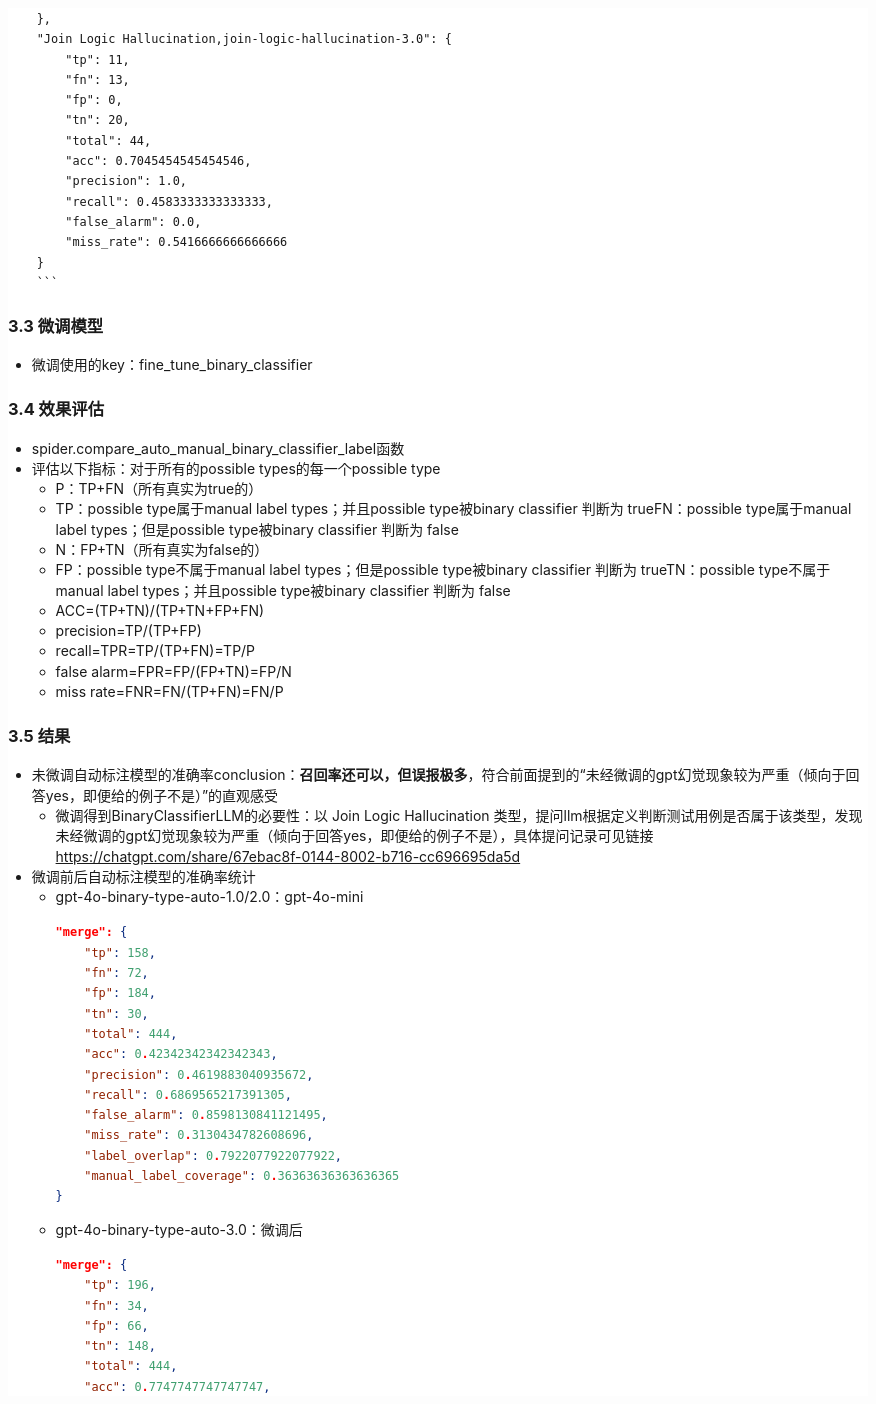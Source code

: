 	    },
		"Join Logic Hallucination,join-logic-hallucination-3.0": {  
		    "tp": 11,  
		    "fn": 13,  
		    "fp": 0,  
		    "tn": 20,  
		    "total": 44,  
		    "acc": 0.7045454545454546,  
		    "precision": 1.0,  
		    "recall": 0.4583333333333333,  
		    "false_alarm": 0.0,  
		    "miss_rate": 0.5416666666666666  
		}
		```

### 3.3 微调模型
* 微调使用的key：fine_tune_binary_classifier
### 3.4 效果评估
* spider.compare_auto_manual_binary_classifier_label函数
* 评估以下指标：对于所有的possible types的每一个possible type  
	- P：TP+FN（所有真实为true的）  
	- TP：possible type属于manual label types；并且possible type被binary classifier 判断为 trueFN：possible type属于manual label types；但是possible type被binary classifier 判断为 false  
	- N：FP+TN（所有真实为false的）  
	- FP：possible type不属于manual label types；但是possible type被binary classifier 判断为 trueTN：possible type不属于manual label types；并且possible type被binary classifier 判断为 false  
	- ACC=(TP+TN)/(TP+TN+FP+FN)  
	- precision=TP/(TP+FP)  
	- recall=TPR=TP/(TP+FN)=TP/P  
	- false alarm=FPR=FP/(FP+TN)=FP/N  
	- miss rate=FNR=FN/(TP+FN)=FN/P
### 3.5 结果
* 未微调自动标注模型的准确率conclusion：**召回率还可以，但误报极多**，符合前面提到的“未经微调的gpt幻觉现象较为严重（倾向于回答yes，即便给的例子不是）”的直观感受
	* 微调得到BinaryClassifierLLM的必要性：以 Join Logic Hallucination 类型，提问llm根据定义判断测试用例是否属于该类型，发现未经微调的gpt幻觉现象较为严重（倾向于回答yes，即便给的例子不是），具体提问记录可见链接 https://chatgpt.com/share/67ebac8f-0144-8002-b716-cc696695da5d 
* 微调前后自动标注模型的准确率统计
	* gpt-4o-binary-type-auto-1.0/2.0：gpt-4o-mini
		```json
		"merge": {  
		    "tp": 158,  
		    "fn": 72,  
		    "fp": 184,  
		    "tn": 30,  
		    "total": 444,  
		    "acc": 0.42342342342342343,  
		    "precision": 0.4619883040935672,  
		    "recall": 0.6869565217391305,  
		    "false_alarm": 0.8598130841121495,  
		    "miss_rate": 0.3130434782608696,  
		    "label_overlap": 0.7922077922077922,  
		    "manual_label_coverage": 0.36363636363636365  
		}
		```
	* gpt-4o-binary-type-auto-3.0：微调后
		```json
		"merge": {  
		    "tp": 196,  
		    "fn": 34,  
		    "fp": 66,  
		    "tn": 148,  
		    "total": 444,  
		    "acc": 0.7747747747747747,  